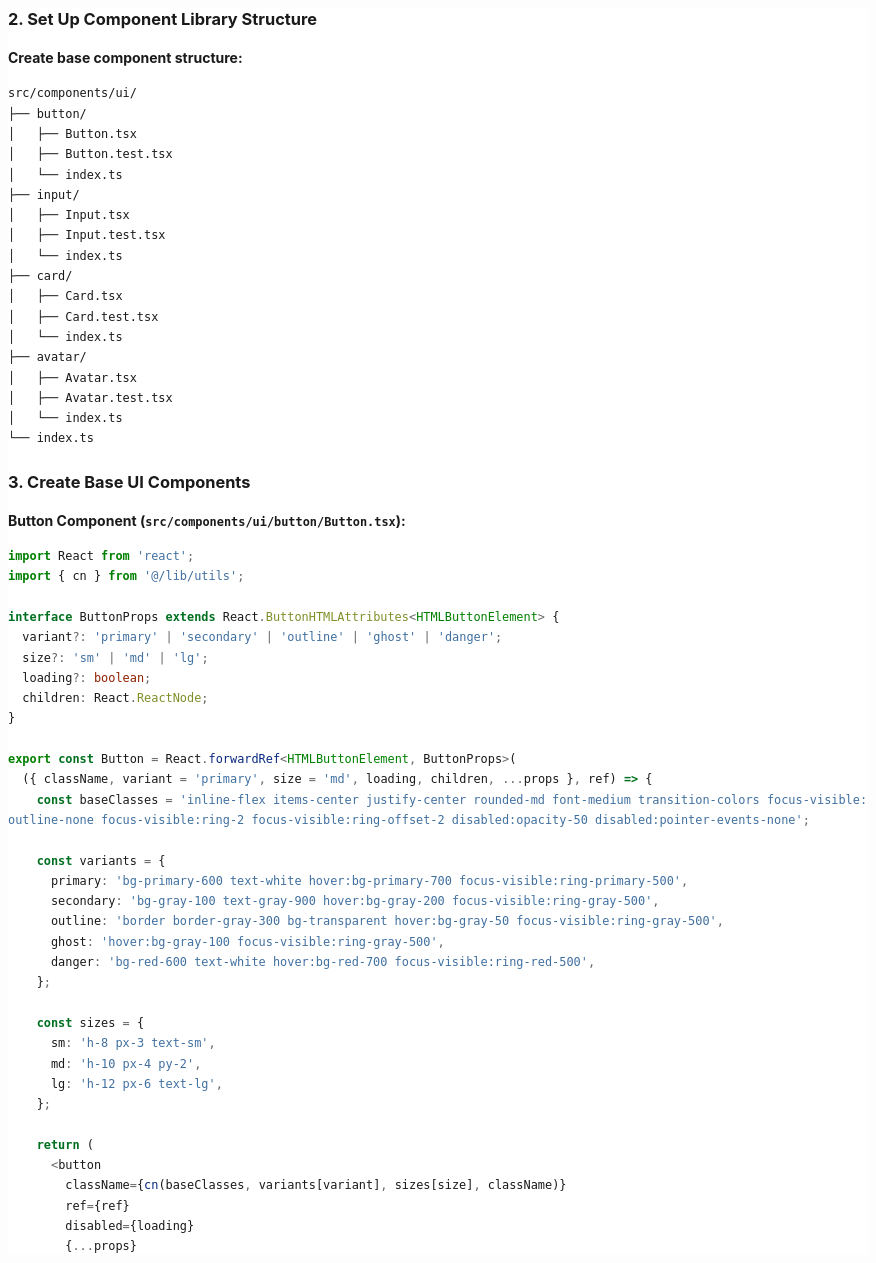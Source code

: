 ### 2. Set Up Component Library Structure
**Create base component structure:**
```
src/components/ui/
├── button/
│   ├── Button.tsx
│   ├── Button.test.tsx
│   └── index.ts
├── input/
│   ├── Input.tsx
│   ├── Input.test.tsx
│   └── index.ts
├── card/
│   ├── Card.tsx
│   ├── Card.test.tsx
│   └── index.ts
├── avatar/
│   ├── Avatar.tsx
│   ├── Avatar.test.tsx
│   └── index.ts
└── index.ts
```

### 3. Create Base UI Components

**Button Component (`src/components/ui/button/Button.tsx`):**
```typescript
import React from 'react';
import { cn } from '@/lib/utils';

interface ButtonProps extends React.ButtonHTMLAttributes<HTMLButtonElement> {
  variant?: 'primary' | 'secondary' | 'outline' | 'ghost' | 'danger';
  size?: 'sm' | 'md' | 'lg';
  loading?: boolean;
  children: React.ReactNode;
}

export const Button = React.forwardRef<HTMLButtonElement, ButtonProps>(
  ({ className, variant = 'primary', size = 'md', loading, children, ...props }, ref) => {
    const baseClasses = 'inline-flex items-center justify-center rounded-md font-medium transition-colors focus-visible:outline-none focus-visible:ring-2 focus-visible:ring-offset-2 disabled:opacity-50 disabled:pointer-events-none';
    
    const variants = {
      primary: 'bg-primary-600 text-white hover:bg-primary-700 focus-visible:ring-primary-500',
      secondary: 'bg-gray-100 text-gray-900 hover:bg-gray-200 focus-visible:ring-gray-500',
      outline: 'border border-gray-300 bg-transparent hover:bg-gray-50 focus-visible:ring-gray-500',
      ghost: 'hover:bg-gray-100 focus-visible:ring-gray-500',
      danger: 'bg-red-600 text-white hover:bg-red-700 focus-visible:ring-red-500',
    };
    
    const sizes = {
      sm: 'h-8 px-3 text-sm',
      md: 'h-10 px-4 py-2',
      lg: 'h-12 px-6 text-lg',
    };
    
    return (
      <button
        className={cn(baseClasses, variants[variant], sizes[size], className)}
        ref={ref}
        disabled={loading}
        {...props}
```